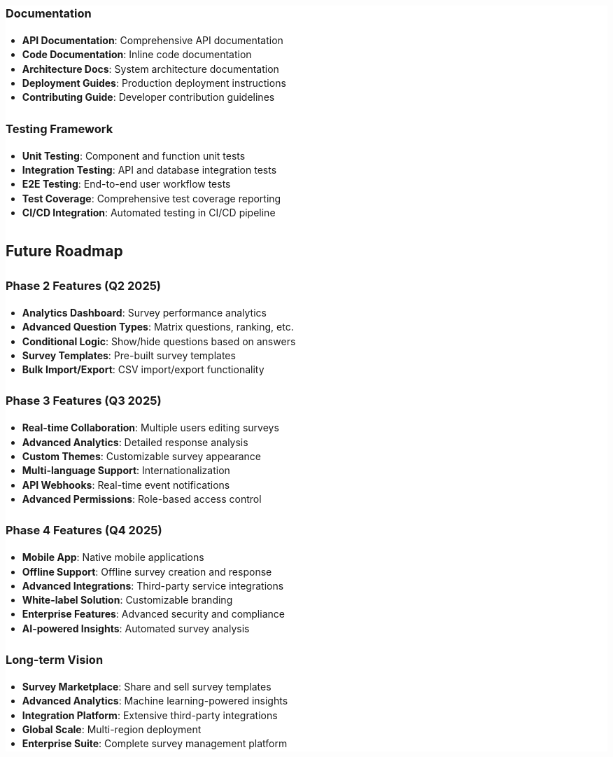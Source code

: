 ### Documentation

- **API Documentation**: Comprehensive API documentation
- **Code Documentation**: Inline code documentation
- **Architecture Docs**: System architecture documentation
- **Deployment Guides**: Production deployment instructions
- **Contributing Guide**: Developer contribution guidelines

### Testing Framework

- **Unit Testing**: Component and function unit tests
- **Integration Testing**: API and database integration tests
- **E2E Testing**: End-to-end user workflow tests
- **Test Coverage**: Comprehensive test coverage reporting
- **CI/CD Integration**: Automated testing in CI/CD pipeline

## Future Roadmap

### Phase 2 Features (Q2 2025)

- **Analytics Dashboard**: Survey performance analytics
- **Advanced Question Types**: Matrix questions, ranking, etc.
- **Conditional Logic**: Show/hide questions based on answers
- **Survey Templates**: Pre-built survey templates
- **Bulk Import/Export**: CSV import/export functionality

### Phase 3 Features (Q3 2025)

- **Real-time Collaboration**: Multiple users editing surveys
- **Advanced Analytics**: Detailed response analysis
- **Custom Themes**: Customizable survey appearance
- **Multi-language Support**: Internationalization
- **API Webhooks**: Real-time event notifications
- **Advanced Permissions**: Role-based access control

### Phase 4 Features (Q4 2025)

- **Mobile App**: Native mobile applications
- **Offline Support**: Offline survey creation and response
- **Advanced Integrations**: Third-party service integrations
- **White-label Solution**: Customizable branding
- **Enterprise Features**: Advanced security and compliance
- **AI-powered Insights**: Automated survey analysis

### Long-term Vision

- **Survey Marketplace**: Share and sell survey templates
- **Advanced Analytics**: Machine learning-powered insights
- **Integration Platform**: Extensive third-party integrations
- **Global Scale**: Multi-region deployment
- **Enterprise Suite**: Complete survey management platform
